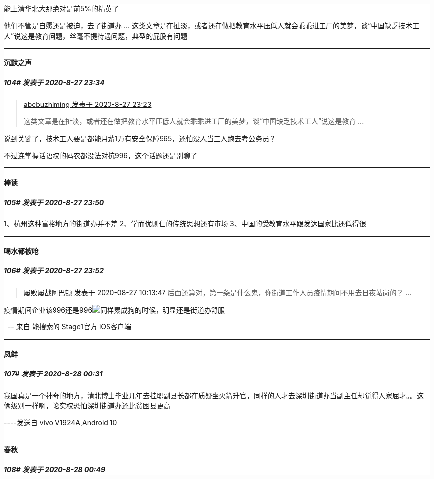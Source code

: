能上清华北大那绝对是前5%的精英了

他们不管是自愿还是被迫，去了街道办 ...</blockquote>
这类文章是在扯淡，或者还在做把教育水平压低人就会乖乖进工厂的美梦，谈“中国缺乏技术工人”说这是教育问题，丝毫不提待遇问题，典型的屁股有问题


-----

####  沉默之声  
##### 104#       发表于 2020-8-27 23:34


<blockquote><a href="httphttps://bbs.saraba1st.com/2b/forum.php?mod=redirect&amp;goto=findpost&amp;pid=48570465&amp;ptid=1956201" target="_blank">abcbuzhiming 发表于 2020-8-27 23:23</a>

这类文章是在扯淡，或者还在做把教育水平压低人就会乖乖进工厂的美梦，谈“中国缺乏技术工人”说这是教育 ...</blockquote>
说到关键了，技术工人要是都能月薪1万有安全保障965，还怕没人当工人跑去考公务员？

不过连掌握话语权的码农都没法对抗996，这个话题还是别聊了


-----

####  棒读  
##### 105#       发表于 2020-8-27 23:50


1、杭州这种富裕地方的街道办并不差
2、学而优则仕的传统思想还有市场
3、中国的受教育水平跟发达国家比还低得很


-----

####  喝水都被呛  
##### 106#       发表于 2020-8-27 23:52


<blockquote><a href="httphttps://bbs.saraba1st.com/2b/forum.php?mod=redirect&amp;goto=findpost&amp;pid=48562833&amp;ptid=1956201" target="_blank">屡败屡战阿巴顿 发表于 2020-08-27 10:13:47</a>
后面还算对，第一条是什么鬼，你街道工作人员疫情期间不用去日夜站岗的？ ...</blockquote>疫情期间企业该996还是996<img src="https://static.saraba1st.com/image/smiley/face2017/067.png" referrerpolicy="no-referrer">同样累成狗的时候，明显还是街道办舒服

[  -- 来自 能搜索的 Stage1官方 iOS客户端](https://itunes.apple.com/fi/app/saraba1st/id1221237470?mt=8)


-----

####  凤鲜  
##### 107#       发表于 2020-8-28 00:31


我国真是一个神奇的地方，清北博士毕业几年去挂职副县长都在质疑坐火箭升官，同样的人才去深圳街道办当副主任却觉得人家屈才。。这俩级别一样啊，论实权恐怕深圳街道办还比贫困县更高


----发送自 [vivo V1924A,Android 10](http://stage1.5j4m.com/?1.33)


-----

####  春秋  
##### 108#       发表于 2020-8-28 00:49
